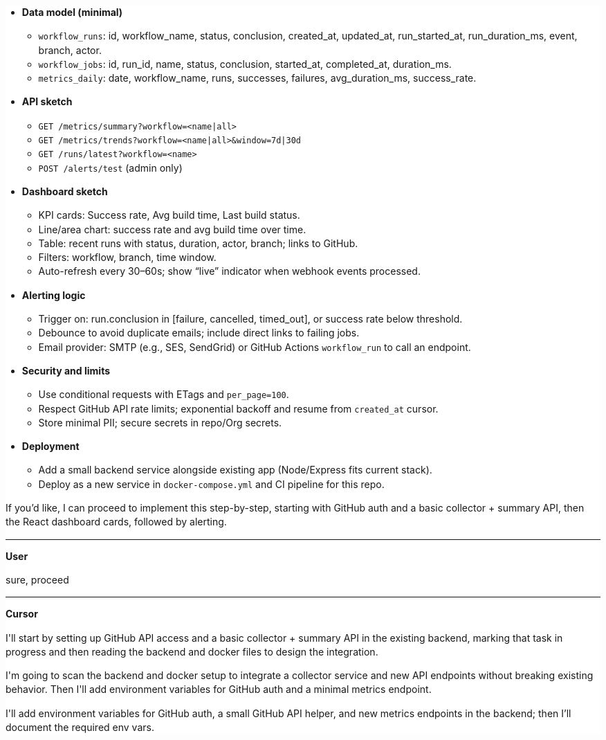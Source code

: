 - **Data model (minimal)**
  - `workflow_runs`: id, workflow_name, status, conclusion, created_at, updated_at, run_started_at, run_duration_ms, event, branch, actor.
  - `workflow_jobs`: id, run_id, name, status, conclusion, started_at, completed_at, duration_ms.
  - `metrics_daily`: date, workflow_name, runs, successes, failures, avg_duration_ms, success_rate.

- **API sketch**
  - `GET /metrics/summary?workflow=<name|all>`
  - `GET /metrics/trends?workflow=<name|all>&window=7d|30d`
  - `GET /runs/latest?workflow=<name>`
  - `POST /alerts/test` (admin only)

- **Dashboard sketch**
  - KPI cards: Success rate, Avg build time, Last build status.
  - Line/area chart: success rate and avg build time over time.
  - Table: recent runs with status, duration, actor, branch; links to GitHub.
  - Filters: workflow, branch, time window.
  - Auto-refresh every 30–60s; show “live” indicator when webhook events processed.

- **Alerting logic**
  - Trigger on: run.conclusion in [failure, cancelled, timed_out], or success rate below threshold.
  - Debounce to avoid duplicate emails; include direct links to failing jobs.
  - Email provider: SMTP (e.g., SES, SendGrid) or GitHub Actions `workflow_run` to call an endpoint.

- **Security and limits**
  - Use conditional requests with ETags and `per_page=100`.
  - Respect GitHub API rate limits; exponential backoff and resume from `created_at` cursor.
  - Store minimal PII; secure secrets in repo/Org secrets.

- **Deployment**
  - Add a small backend service alongside existing app (Node/Express fits current stack).
  - Deploy as a new service in `docker-compose.yml` and CI pipeline for this repo.

If you’d like, I can proceed to implement this step-by-step, starting with GitHub auth and a basic collector + summary API, then the React dashboard cards, followed by alerting.

---

**User**

sure, proceed

---

**Cursor**

I'll start by setting up GitHub API access and a basic collector + summary API in the existing backend, marking that task in progress and then reading the backend and docker files to design the integration.

I'm going to scan the backend and docker setup to integrate a collector service and new API endpoints without breaking existing behavior. Then I'll add environment variables for GitHub auth and a minimal metrics endpoint.

I'll add environment variables for GitHub auth, a small GitHub API helper, and new metrics endpoints in the backend; then I’ll document the required env vars.
